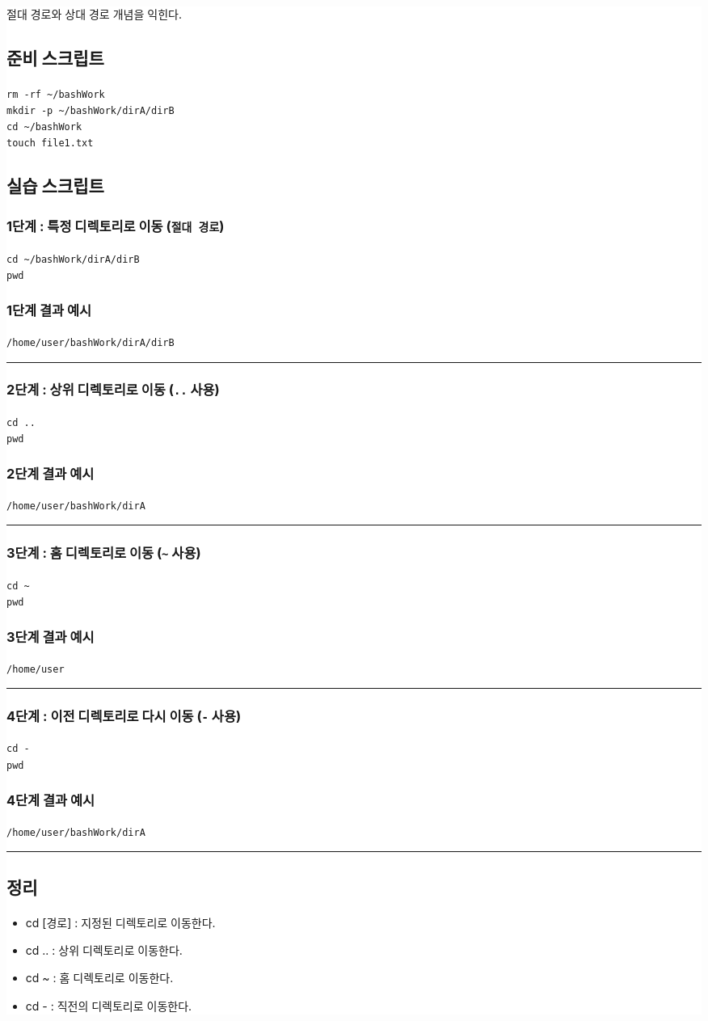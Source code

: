 <p data-nodeid="1147">절대 경로와 상대 경로 개념을 익힌다.</p>
</li>
</ul>
<h2 data-nodeid="1148" id="준비-스크립트">준비 스크립트</h2>
<pre data-nodeid="1149" class="lang-bash"><code data-language="bash"><span class="token function">rm</span> -rf ~/bashWork
<span class="token function">mkdir</span> -p ~/bashWork/dirA/dirB
<span class="token builtin class-name">cd</span> ~/bashWork
<span class="token function">touch</span> file1.txt
</code></pre>
<h2 data-nodeid="1150" id="실습-스크립트">실습 스크립트</h2>
<h3 data-nodeid="1151" id="1단계-:-특정-디렉토리로-이동-()">1단계 : 특정 디렉토리로 이동 (<code data-nodeid="3310" data-backticks="1">절대 경로</code>)</h3>
<pre data-nodeid="1152" class="lang-bash"><code data-language="bash"><span class="token builtin class-name">cd</span> ~/bashWork/dirA/dirB
<span class="token builtin class-name">pwd</span>
</code></pre>
<h3 data-nodeid="1153" id="1단계-결과-예시">1단계 결과 예시</h3>
<pre data-nodeid="1154"><code>/home/user/bashWork/dirA/dirB
</code></pre>
<hr data-nodeid="1155">
<h3 data-nodeid="1156" id="2단계-:-상위-디렉토리로-이동-(-사용)">2단계 : 상위 디렉토리로 이동 (<code data-nodeid="3314" data-backticks="1">..</code> 사용)</h3>
<pre data-nodeid="1157" class="lang-bash"><code data-language="bash"><span class="token builtin class-name">cd</span> <span class="token punctuation">..</span>
<span class="token builtin class-name">pwd</span>
</code></pre>
<h3 data-nodeid="1158" id="2단계-결과-예시">2단계 결과 예시</h3>
<pre data-nodeid="1159"><code>/home/user/bashWork/dirA
</code></pre>
<hr data-nodeid="1160">
<h3 data-nodeid="1161" id="3단계-:-홈-디렉토리로-이동-(-사용)">3단계 : 홈 디렉토리로 이동 (<code data-nodeid="3318" data-backticks="1">~</code> 사용)</h3>
<pre data-nodeid="1162" class="lang-bash"><code data-language="bash"><span class="token builtin class-name">cd</span> ~
<span class="token builtin class-name">pwd</span>
</code></pre>
<h3 data-nodeid="1163" id="3단계-결과-예시">3단계 결과 예시</h3>
<pre data-nodeid="1164"><code>/home/user
</code></pre>
<hr data-nodeid="1165">
<h3 data-nodeid="1166" id="4단계-:-이전-디렉토리로-다시-이동-(-사용)">4단계 : 이전 디렉토리로 다시 이동 (<code data-nodeid="3322" data-backticks="1">-</code> 사용)</h3>
<pre data-nodeid="1167" class="lang-bash"><code data-language="bash"><span class="token builtin class-name">cd</span> -
<span class="token builtin class-name">pwd</span>
</code></pre>
<h3 data-nodeid="1168" id="4단계-결과-예시">4단계 결과 예시</h3>
<pre data-nodeid="1169"><code>/home/user/bashWork/dirA
</code></pre>
<hr data-nodeid="1170">
<h2 data-nodeid="1171" id="정리">정리</h2>
<ul data-nodeid="1172">
<li data-nodeid="1173">
<p data-nodeid="1174">cd [경로] : 지정된 디렉토리로 이동한다.</p>
</li>
<li data-nodeid="1175">
<p data-nodeid="1176">cd .. : 상위 디렉토리로 이동한다.</p>
</li>
<li data-nodeid="1177">
<p data-nodeid="1178">cd ~ : 홈 디렉토리로 이동한다.</p>
</li>
<li data-nodeid="1179">
<p data-nodeid="1180">cd - : 직전의 디렉토리로 이동한다.</p>